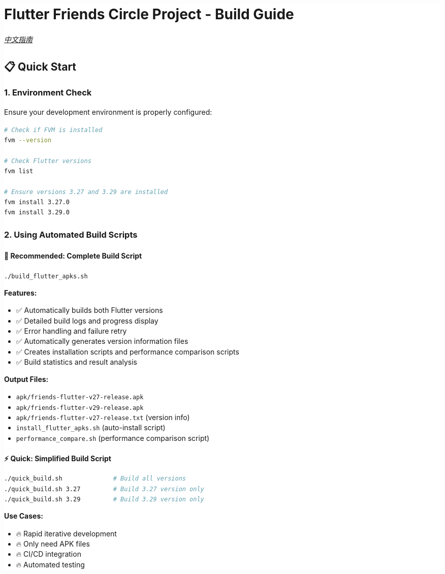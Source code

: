 # Flutter Friends Circle Project - Build Guide

*[中文指南](BUILD_GUIDE_CN.md)*

## 📋 Quick Start

### 1. Environment Check
Ensure your development environment is properly configured:
```bash
# Check if FVM is installed
fvm --version

# Check Flutter versions
fvm list

# Ensure versions 3.27 and 3.29 are installed
fvm install 3.27.0
fvm install 3.29.0
```

### 2. Using Automated Build Scripts

#### 🚀 Recommended: Complete Build Script
```bash
./build_flutter_apks.sh
```

**Features:**
- ✅ Automatically builds both Flutter versions
- ✅ Detailed build logs and progress display
- ✅ Error handling and failure retry
- ✅ Automatically generates version information files
- ✅ Creates installation scripts and performance comparison scripts
- ✅ Build statistics and result analysis

**Output Files:**
- `apk/friends-flutter-v27-release.apk`
- `apk/friends-flutter-v29-release.apk`
- `apk/friends-flutter-v27-release.txt` (version info)
- `install_flutter_apks.sh` (auto-install script)
- `performance_compare.sh` (performance comparison script)

#### ⚡ Quick: Simplified Build Script
```bash
./quick_build.sh              # Build all versions
./quick_build.sh 3.27         # Build 3.27 version only  
./quick_build.sh 3.29         # Build 3.29 version only
```

**Use Cases:**
- 🔥 Rapid iterative development
- 🔥 Only need APK files
- 🔥 CI/CD integration
- 🔥 Automated testing

